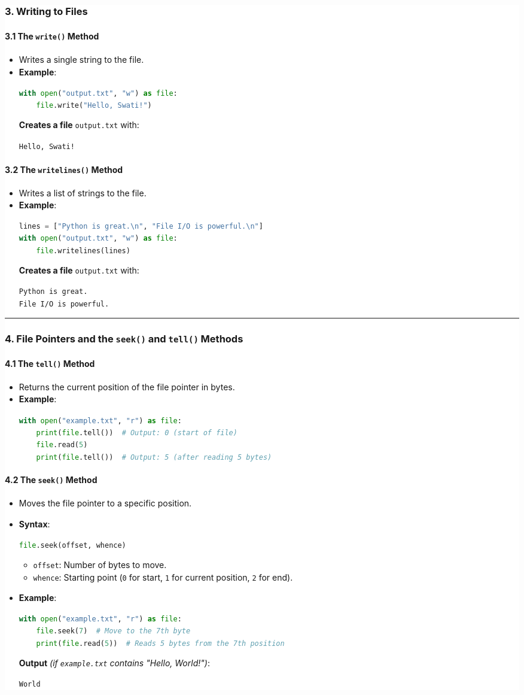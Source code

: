 
### **3. Writing to Files**

#### **3.1 The `write()` Method**
- Writes a single string to the file.
- **Example**:
  ```python
  with open("output.txt", "w") as file:
      file.write("Hello, Swati!")
  ```
  **Creates a file** `output.txt` with:
  ```
  Hello, Swati!
  ```

#### **3.2 The `writelines()` Method**
- Writes a list of strings to the file.
- **Example**:
  ```python
  lines = ["Python is great.\n", "File I/O is powerful.\n"]
  with open("output.txt", "w") as file:
      file.writelines(lines)
  ```
  **Creates a file** `output.txt` with:
  ```
  Python is great.
  File I/O is powerful.
  ```

---

### **4. File Pointers and the `seek()` and `tell()` Methods**

#### **4.1 The `tell()` Method**
- Returns the current position of the file pointer in bytes.
- **Example**:
  ```python
  with open("example.txt", "r") as file:
      print(file.tell())  # Output: 0 (start of file)
      file.read(5)
      print(file.tell())  # Output: 5 (after reading 5 bytes)
  ```

#### **4.2 The `seek()` Method**
- Moves the file pointer to a specific position.
- **Syntax**:
  ```python
  file.seek(offset, whence)
  ```
  - `offset`: Number of bytes to move.
  - `whence`: Starting point (`0` for start, `1` for current position, `2` for end).

- **Example**:
  ```python
  with open("example.txt", "r") as file:
      file.seek(7)  # Move to the 7th byte
      print(file.read(5))  # Reads 5 bytes from the 7th position
  ```
  **Output** *(if `example.txt` contains "Hello, World!")*:
  ```
  World
  ```

